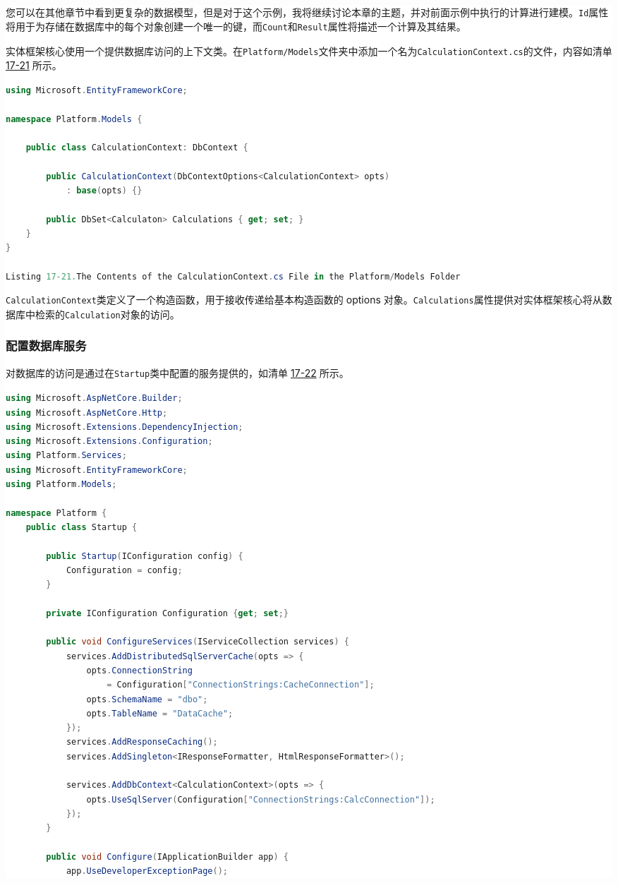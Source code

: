 您可以在其他章节中看到更复杂的数据模型，但是对于这个示例，我将继续讨论本章的主题，并对前面示例中执行的计算进行建模。`Id`属性将用于为存储在数据库中的每个对象创建一个唯一的键，而`Count`和`Result`属性将描述一个计算及其结果。

实体框架核心使用一个提供数据库访问的上下文类。在`Platform/Models`文件夹中添加一个名为`CalculationContext.cs`的文件，内容如清单 [17-21](#PC25) 所示。

```cs
using Microsoft.EntityFrameworkCore;

namespace Platform.Models {

    public class CalculationContext: DbContext {

        public CalculationContext(DbContextOptions<CalculationContext> opts)
            : base(opts) {}

        public DbSet<Calculaton> Calculations { get; set; }
    }
}

Listing 17-21.The Contents of the CalculationContext.cs File in the Platform/Models Folder

```

`CalculationContext`类定义了一个构造函数，用于接收传递给基本构造函数的 options 对象。`Calculations`属性提供对实体框架核心将从数据库中检索的`Calculation`对象的访问。

### 配置数据库服务

对数据库的访问是通过在`Startup`类中配置的服务提供的，如清单 [17-22](#PC26) 所示。

```cs
using Microsoft.AspNetCore.Builder;
using Microsoft.AspNetCore.Http;
using Microsoft.Extensions.DependencyInjection;
using Microsoft.Extensions.Configuration;
using Platform.Services;
using Microsoft.EntityFrameworkCore;
using Platform.Models;

namespace Platform {
    public class Startup {

        public Startup(IConfiguration config) {
            Configuration = config;
        }

        private IConfiguration Configuration {get; set;}

        public void ConfigureServices(IServiceCollection services) {
            services.AddDistributedSqlServerCache(opts => {
                opts.ConnectionString
                    = Configuration["ConnectionStrings:CacheConnection"];
                opts.SchemaName = "dbo";
                opts.TableName = "DataCache";
            });
            services.AddResponseCaching();
            services.AddSingleton<IResponseFormatter, HtmlResponseFormatter>();

            services.AddDbContext<CalculationContext>(opts => {
                opts.UseSqlServer(Configuration["ConnectionStrings:CalcConnection"]);
            });
        }

        public void Configure(IApplicationBuilder app) {
            app.UseDeveloperExceptionPage();
```